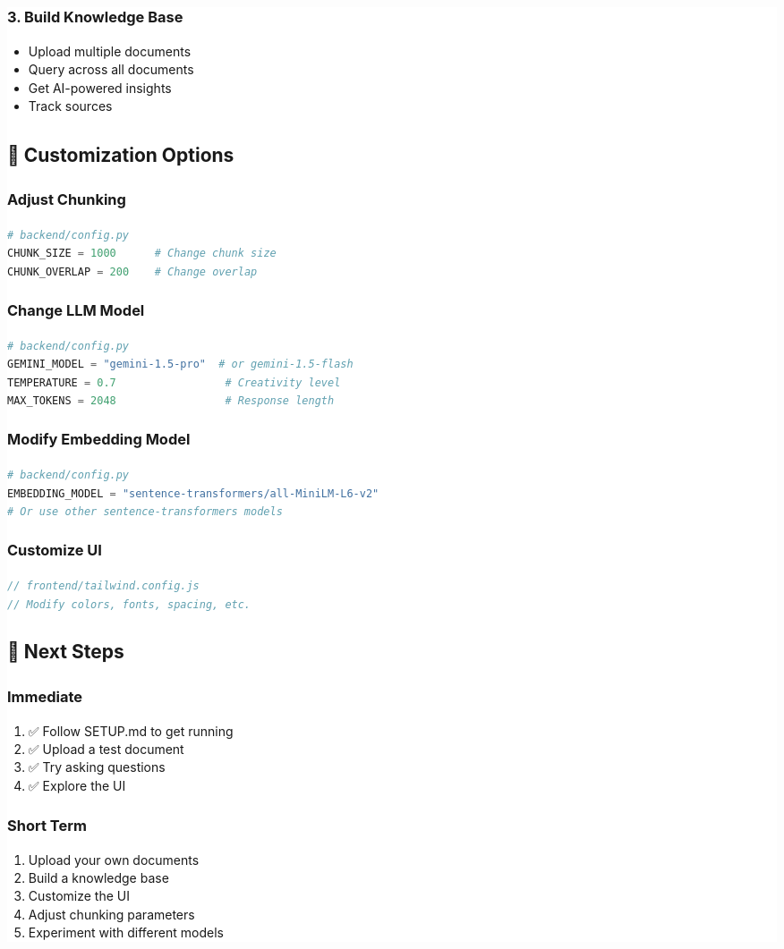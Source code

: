 ### 3. Build Knowledge Base
- Upload multiple documents
- Query across all documents
- Get AI-powered insights
- Track sources

## 🔧 Customization Options

### Adjust Chunking
```python
# backend/config.py
CHUNK_SIZE = 1000      # Change chunk size
CHUNK_OVERLAP = 200    # Change overlap
```

### Change LLM Model
```python
# backend/config.py
GEMINI_MODEL = "gemini-1.5-pro"  # or gemini-1.5-flash
TEMPERATURE = 0.7                 # Creativity level
MAX_TOKENS = 2048                 # Response length
```

### Modify Embedding Model
```python
# backend/config.py
EMBEDDING_MODEL = "sentence-transformers/all-MiniLM-L6-v2"
# Or use other sentence-transformers models
```

### Customize UI
```javascript
// frontend/tailwind.config.js
// Modify colors, fonts, spacing, etc.
```

## 🚀 Next Steps

### Immediate
1. ✅ Follow SETUP.md to get running
2. ✅ Upload a test document
3. ✅ Try asking questions
4. ✅ Explore the UI

### Short Term
1. Upload your own documents
2. Build a knowledge base
3. Customize the UI
4. Adjust chunking parameters
5. Experiment with different models
